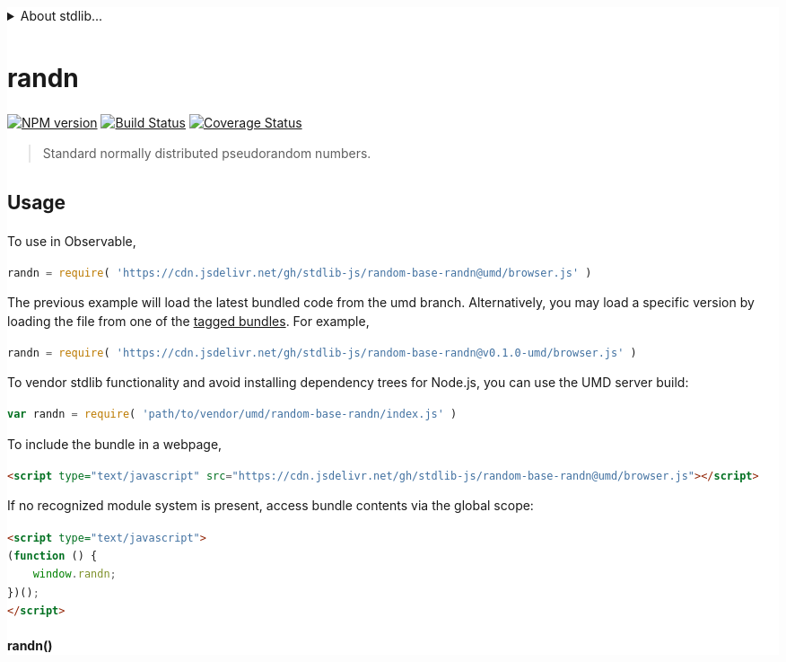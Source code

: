 


<details><summary>
    About stdlib...
  </summary></details>

# randn

[![NPM version][npm-image]][npm-url] [![Build Status][test-image]][test-url] [![Coverage Status][coverage-image]][coverage-url] 

> Standard normally distributed pseudorandom numbers.



<section class="usage">

## Usage

To use in Observable,

```javascript
randn = require( 'https://cdn.jsdelivr.net/gh/stdlib-js/random-base-randn@umd/browser.js' )
```
The previous example will load the latest bundled code from the umd branch. Alternatively, you may load a specific version by loading the file from one of the [tagged bundles](https://github.com/stdlib-js/random-base-randn/tags). For example,

```javascript
randn = require( 'https://cdn.jsdelivr.net/gh/stdlib-js/random-base-randn@v0.1.0-umd/browser.js' )
```

To vendor stdlib functionality and avoid installing dependency trees for Node.js, you can use the UMD server build:

```javascript
var randn = require( 'path/to/vendor/umd/random-base-randn/index.js' )
```

To include the bundle in a webpage,

```html
<script type="text/javascript" src="https://cdn.jsdelivr.net/gh/stdlib-js/random-base-randn@umd/browser.js"></script>
```

If no recognized module system is present, access bundle contents via the global scope:

```html
<script type="text/javascript">
(function () {
    window.randn;
})();
</script>
```

#### randn()


[npm-image]: http://img.shields.io/npm/v/@stdlib/random-base-randn.svg
[npm-url]: https://npmjs.org/package/@stdlib/random-base-randn
[test-image]: https://github.com/stdlib-js/random-base-randn/actions/workflows/test.yml/badge.svg?branch=v0.1.0
[test-url]: https://github.com/stdlib-js/random-base-randn/actions/workflows/test.yml?query=branch:v0.1.0
[coverage-image]: https://img.shields.io/codecov/c/github/stdlib-js/random-base-randn/main.svg
[coverage-url]: https://codecov.io/github/stdlib-js/random-base-randn?branch=main
[chat-image]: https://img.shields.io/gitter/room/stdlib-js/stdlib.svg
[chat-url]: https://app.gitter.im/#/room/#stdlib-js_stdlib:gitter.im
[stdlib]: https://github.com/stdlib-js/stdlib
[stdlib-authors]: https://github.com/stdlib-js/stdlib/graphs/contributors
[umd]: https://github.com/umdjs/umd
[es-module]: https://developer.mozilla.org/en-US/docs/Web/JavaScript/Guide/Modules
[deno-url]: https://github.com/stdlib-js/random-base-randn/tree/deno
[umd-url]: https://github.com/stdlib-js/random-base-randn/tree/umd
[esm-url]: https://github.com/stdlib-js/random-base-randn/tree/esm
[branches-url]: https://github.com/stdlib-js/random-base-randn/blob/main/branches.md
[stdlib-license]: https://raw.githubusercontent.com/stdlib-js/random-base-randn/main/LICENSE
[@stdlib/random/base/improved-ziggurat]: https://github.com/stdlib-js/random-base-improved-ziggurat/tree/umd
[@stdlib/random/base/box-muller]: https://github.com/stdlib-js/random-base-box-muller/tree/umd
[@stdlib/random/base/improved-ziggurat]: https://github.com/stdlib-js/random-base-improved-ziggurat/tree/umd
[@stdlib/random/base/randu]: https://github.com/stdlib-js/random-base-randu/tree/umd